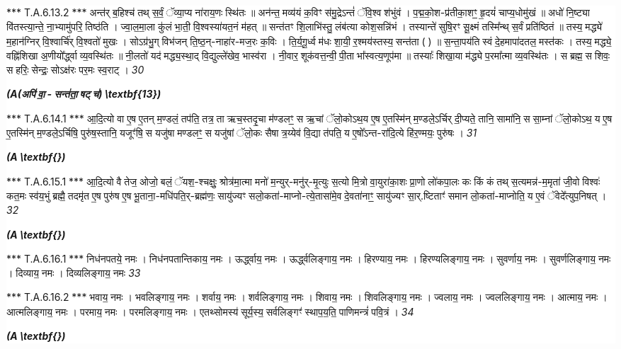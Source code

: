                 
                
*** T.A.6.13.2 ***
अन्त॑र् ब॒हिश्च॑ तथ् स॒र्वं॒ ॅव्या॒प्य ना॑राय॒णः स्थि॑तः ॥  अन॑न्त॒ मव्य॑यं क॒विꣳ स॑मु॒द्रेऽन्तं॑ ॅवि॒श्व श॑भुंवं । प॒द्म॒को॒श-प्र॑तीका॒शꣳ॒॒ हृ॒दयं॑ चाप्य॒धोमु॑खं ॥  अधो॑ नि॒ष्ट्या वि॑तस्त्या॒न्ते॒ ना॒भ्यामु॑परि॒ तिष्ठ॑ति ।  ज्वा॒ल॒मा॒ला कु॑लं भा॒ती॒ वि॒श्वस्या॑यत॒नं म॑हत् ॥  सन्त॑तꣳ शि॒लाभि॑स्तु॒ लंब॑त्या कोश॒सन्नि॑भं ।  तस्यान्ते॑ सुषि॒रꣳ सू॒क्ष्मं तस्मि᳚न्थ् स॒र्वं प्रति॑ष्ठितं ॥  तस्य॒ मद्ध्ये॑ म॒हान॑ग्निर् वि॒श्वार्चि॑र् वि॒श्वतो॑ मुखः । सोऽग्र॑भु॒ग् विभ॑जन् ति॒ष्ठ॒न्-नाहा॑र-मज॒रः क॒विः । ति॒र्य॒गू॒र्ध्व म॑धः शा॒यी॒ र॒श्मय॑स्तस्य॒ सन्त॑ता ( ) ॥ स॒न्ता॒पय॑ति स्वं दे॒हमापा॑दतल॒ मस्त॑कः । तस्य॒ मद्ध्ये॒ वह्नि॑शिखा अ॒णीयो᳚र्द्ध्वा व्य॒वस्थि॑तः ॥  नी॒लतो॑ यद॑ मद्ध्य॒स्था॒द् वि॒द्युल्ले॑खेव॒ भास्व॑रा ।  नी॒वार॒ शूक॑वत्त॒न्वी॒ पी॒ता भा᳚स्वत्य॒णूप॑मा ॥  तस्याः᳚ शिखा॒या म॑द्ध्ये प॒रमा᳚त्मा व्य॒वस्थि॑तः ।  स ब्रह्म॒ स शिवः॒ स हरिः॒ सेन्द्रः॒ सोऽक्ष॑रः पर॒मः स्व॒राट् ।  _30_


                
                


***(A(अपि॑ वा॒ - सन्त॑ता॒ षट् च॑) \textbf{13})***


*** T.A.6.14.1 ***
आ॒दि॒त्यो वा ए॒ष ए॒तन् म॒ण्डलं॒ तप॑ति॒ तत्र॒ ता ऋच॒स्तदृ॒चा म॑ण्डलꣳ॒॒ स ऋ॒चां ॅलो॒कोऽथ॒य ए॒ष ए॒तस्मि॑न् म॒ण्डले॒ऽर्चिर् दी॒प्यते॒ तानि॒ सामा॑नि॒ स सा॒म्नां ॅलो॒कोऽथ॒ य ए॒ष ए॒तस्मि॑न् म॒ण्डले॒ऽर्चिषि॒ पुरु॑ष॒स्तानि॒ यजूꣳ॑षि॒ स यजु॑षा मण्डलꣳ॒॒ स यजु॑षां ॅलो॒कः सैषा त्र॒य्येव॑ वि॒द्या त॑पति॒ य ए॒षो᳚ऽन्त-रा॑दि॒त्ये हि॑र॒ण्मयः॒ पुरु॑षः ।  _31_


                
                


***(A \textbf{})***


*** T.A.6.15.1 ***
आ॒दि॒त्यो वै तेज॒ ओजो॒ बलं॒ ॅयश॒-श्चक्षुः॒ श्रोत्र॑मा॒त्मा मनो॑ म॒न्युर्-मनु॑र्-मृ॒त्युः स॒त्यो मि॒त्रो वा॒युरा॑का॒शः प्रा॒णो लो॑कपा॒लः कः किं कं तथ् स॒त्यमन्न॑-म॒मृता॑ जी॒वो विश्वः॑ कत॒मः स्व॑य॒भुं ब्रह्मै॒ तदमृ॑त ए॒ष पुरु॑ष ए॒ष भू॒ताना॒-मधि॑पति॒र्-ब्रह्म॑णः॒ सायु॑ज्यꣳ सलो॒कता॑-माप्नो-त्ये॒तासा॑मे॒व दे॒वता॑नाꣳ॒॒ सायु॑ज्यꣳ सा॒र्.ष्टिताꣳ॑ समान लो॒कता॑-माप्नोति॒ य ए॒वं ॅवेदे᳚त्युप॒निषत् ।  _32_


                
                


***(A \textbf{})***


*** T.A.6.16.1 ***
निध॑नपतये॒ नमः । निध॑नपतान्तिकाय॒ नमः ।  ऊर्द्ध्वाय॒ नमः । ऊर्द्ध्वलिङ्गाय॒ नमः ।  हिरण्याय॒ नमः । हिरण्यलिङ्गाय॒ नमः ।  सुवर्णाय॒ नमः । सुवर्णलिङ्गाय॒ नमः ।  दिव्याय॒ नमः । दिव्यलिङ्गाय॒ नमः  _33_


                
                
*** T.A.6.16.2 ***
भवाय॒ नमः । भवलिङ्गाय॒ नमः ।  शर्वाय॒ नमः । शर्वलिङ्गाय॒ नमः ।  शिवाय॒ नमः । शिवलिङ्गाय॒ नमः ।  ज्वलाय॒ नमः । ज्वललिङ्गाय॒ नमः ।  आत्माय॒ नमः । आत्मलिङ्गाय॒ नमः ।  परमाय॒ नमः । परमलिङ्गाय॒ नमः ।  एतथ्सोमस्य॑ सूर्य॒स्य॒ सर्वलिङ्गꣳ॑ स्थाप॒य॒ति॒ पाणिमन्त्रं॑ पवि॒त्रं ।  _34_


                
                


***(A \textbf{})***
